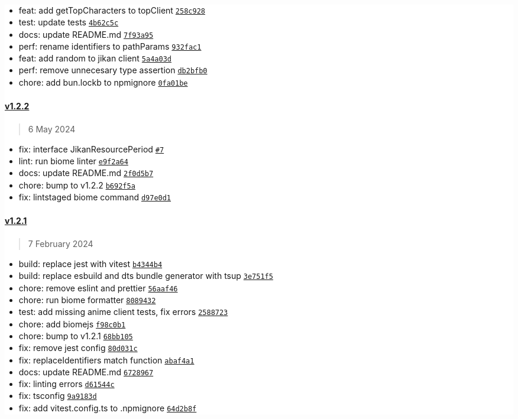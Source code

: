 - feat: add getTopCharacters to topClient [`258c928`](https://github.com/tutkli/jikan-ts/commit/258c92859748c15436fc115fc2062faa1dddee36)
- test: update tests [`4b62c5c`](https://github.com/tutkli/jikan-ts/commit/4b62c5cb6432777a58b3ebf36e9b5f607ec19d9a)
- docs: update README.md [`7f93a95`](https://github.com/tutkli/jikan-ts/commit/7f93a958dadd80993833e7c91fd11d5ea22f3f69)
- perf: rename identifiers to pathParams [`932fac1`](https://github.com/tutkli/jikan-ts/commit/932fac1bc07f912b86e1aeb0ca35ab83aab13f3c)
- feat: add random to jikan client [`5a4a03d`](https://github.com/tutkli/jikan-ts/commit/5a4a03d1329ec6b9842571611aaf07181db44b5b)
- perf: remove unnecesary type assertion [`db2bfb0`](https://github.com/tutkli/jikan-ts/commit/db2bfb06327aab0d520d2a4a1b20af40196390d5)
- chore: add bun.lockb to npmignore [`0fa01be`](https://github.com/tutkli/jikan-ts/commit/0fa01be49727278f6ecde167de88ce1f3ae7833a)

#### [v1.2.2](https://github.com/tutkli/jikan-ts/compare/v1.2.1...v1.2.2)

> 6 May 2024

- fix: interface JikanResourcePeriod [`#7`](https://github.com/tutkli/jikan-ts/pull/7)
- lint: run biome linter [`e9f2a64`](https://github.com/tutkli/jikan-ts/commit/e9f2a644cb75dc71d174088dc28e4b9a7da8c633)
- docs: update README.md [`2f0d5b7`](https://github.com/tutkli/jikan-ts/commit/2f0d5b7531b63fd966d28d3ba98635ad46a3623e)
- chore: bump to v1.2.2 [`b692f5a`](https://github.com/tutkli/jikan-ts/commit/b692f5a06be5e231503133b6c2656e7d7f3cf228)
- fix: lintstaged biome command [`d97e0d1`](https://github.com/tutkli/jikan-ts/commit/d97e0d19d9eee09cba8b98dd4e3671609df92181)

#### [v1.2.1](https://github.com/tutkli/jikan-ts/compare/1.2.0...v1.2.1)

> 7 February 2024

- build: replace jest with vitest [`b4344b4`](https://github.com/tutkli/jikan-ts/commit/b4344b44acaf2c2f8ef56cced4928f239dd2a7d5)
- build: replace esbuild and dts bundle generator with tsup [`3e751f5`](https://github.com/tutkli/jikan-ts/commit/3e751f52b0af36629d206ed6db3100d7a512d254)
- chore: remove eslint and prettier [`56aaf46`](https://github.com/tutkli/jikan-ts/commit/56aaf46a3ef7e36fc76907a4ced2e499106d4e6a)
- chore: run biome formatter [`8089432`](https://github.com/tutkli/jikan-ts/commit/8089432fd414cb82f6361ac332f290b0921520e0)
- test: add missing anime client tests, fix errors [`2588723`](https://github.com/tutkli/jikan-ts/commit/258872377531383fac1b161d815198c7ac8524c8)
- chore: add biomejs [`f98c0b1`](https://github.com/tutkli/jikan-ts/commit/f98c0b1ca9bb536ac2cb6b147e5ed55a64e6541f)
- chore: bump to v1.2.1 [`68bb105`](https://github.com/tutkli/jikan-ts/commit/68bb105911e205f65492a78e866fabc1d69c759a)
- fix: remove jest config [`80d031c`](https://github.com/tutkli/jikan-ts/commit/80d031c9e2975deee03ef2a1c5bea45b41bc09e3)
- fix: replaceIdentifiers match function [`abaf4a1`](https://github.com/tutkli/jikan-ts/commit/abaf4a102797b56fdb7ea62e37b879ab4b6f9e9d)
- docs: update README.md [`6728967`](https://github.com/tutkli/jikan-ts/commit/6728967fa78570b934696b50a562617d4051b95d)
- fix: linting errors [`d61544c`](https://github.com/tutkli/jikan-ts/commit/d61544c6a24006c270ae40b4633f5daba5dce0b3)
- fix: tsconfig [`9a9183d`](https://github.com/tutkli/jikan-ts/commit/9a9183dbc96f32b1f3373ccd11078c982c73826d)
- fix: add vitest.config.ts to .npmignore [`64d2b8f`](https://github.com/tutkli/jikan-ts/commit/64d2b8f8d8e38e23a01857521bb2e08816b4ff0c)
